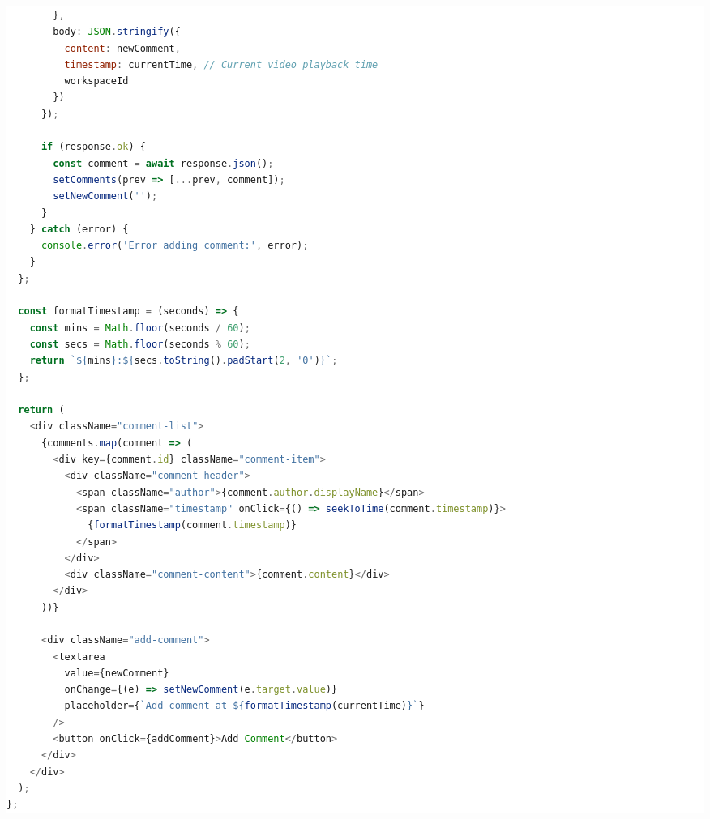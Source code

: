 ```javascript
        },
        body: JSON.stringify({
          content: newComment,
          timestamp: currentTime, // Current video playback time
          workspaceId
        })
      });

      if (response.ok) {
        const comment = await response.json();
        setComments(prev => [...prev, comment]);
        setNewComment('');
      }
    } catch (error) {
      console.error('Error adding comment:', error);
    }
  };

  const formatTimestamp = (seconds) => {
    const mins = Math.floor(seconds / 60);
    const secs = Math.floor(seconds % 60);
    return `${mins}:${secs.toString().padStart(2, '0')}`;
  };

  return (
    <div className="comment-list">
      {comments.map(comment => (
        <div key={comment.id} className="comment-item">
          <div className="comment-header">
            <span className="author">{comment.author.displayName}</span>
            <span className="timestamp" onClick={() => seekToTime(comment.timestamp)}>
              {formatTimestamp(comment.timestamp)}
            </span>
          </div>
          <div className="comment-content">{comment.content}</div>
        </div>
      ))}
      
      <div className="add-comment">
        <textarea
          value={newComment}
          onChange={(e) => setNewComment(e.target.value)}
          placeholder={`Add comment at ${formatTimestamp(currentTime)}`}
        />
        <button onClick={addComment}>Add Comment</button>
      </div>
    </div>
  );
};
```
